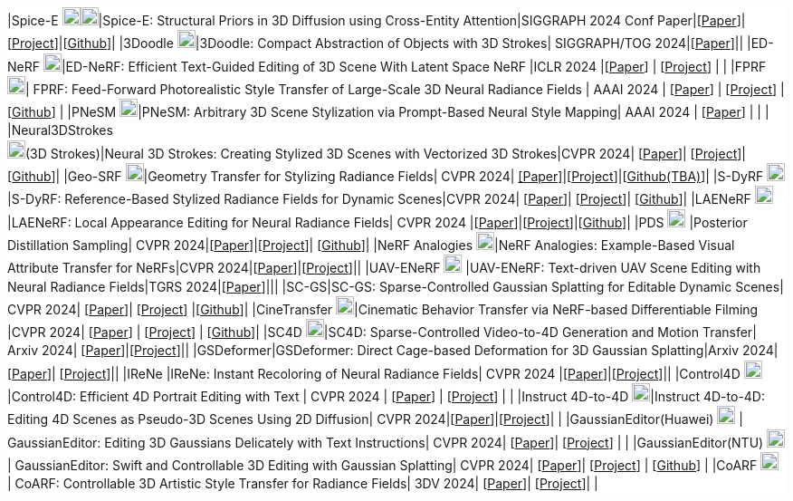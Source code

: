 |Spice-E <img src="assets/icon_text.png" width="20" height="20"><img src="assets/icon_obj.png" width="20" height="20">|Spice-E: Structural Priors in 3D Diffusion using Cross-Entity Attention|SIGGRAPH 2024 Conf Paper|[[Paper](https://arxiv.org/abs/2311.17834)]|[[Project](https://tau-vailab.github.io/Spice-E/)]|[[Github](https://github.com/TAU-VAILab/Spice-E)]|
|3Doodle <img src="assets/icon_image.png" width="20" height="20">|3Doodle: Compact Abstraction of Objects with 3D Strokes| SIGGRAPH/TOG 2024|[[Paper](https://arxiv.org/abs/2402.03690)]|| 
|ED-NeRF <img src="assets/icon_text.png" width="20" height="20">|ED-NeRF: Efficient Text-Guided Editing of 3D Scene With Latent Space NeRF |ICLR 2024 |[[Paper](https://openreview.net/forum?id=9DvDRTTdlu)] | [[Project](https://ed-nerf.github.io/)] |  |
|FPRF <img src="assets/icon_image.png" width="20" height="20">| FPRF: Feed-Forward Photorealistic Style Transfer of Large-Scale 3D Neural Radiance Fields | AAAI 2024 | [[Paper](https://arxiv.org/abs/2401.05516)] | [[Project](https://kim-geonu.github.io/FPRF/)] | [[Github](https://github.com/postech-ami/FPRF)] |
|PNeSM <img src="assets/icon_image.png" width="20" height="20">|PNeSM: Arbitrary 3D Scene Stylization via Prompt-Based Neural Style Mapping| AAAI 2024 | [[Paper](https://arxiv.org/abs/2403.08252)] | | |
|Neural3DStrokes <br><img src="assets/icon_obj.png" width="20" height="20">(3D Strokes)|Neural 3D Strokes: Creating Stylized 3D Scenes with Vectorized 3D Strokes|CVPR 2024| [[Paper](https://arxiv.org/abs/2311.15637)]| [[Project](https://buaavrcg.github.io/Neural3DStrokes/)]| [[Github](https://github.com/buaavrcg/Neural3DStrokes)]|
|Geo-SRF <img src="assets/icon_image.png" width="20" height="20">|Geometry Transfer for Stylizing Radiance Fields| CVPR 2024| [[Paper]](https://arxiv.org/abs/2402.00863)|[[Project](https://hyblue.github.io/geo-srf/)]|[[Github(TBA)](https://github.com/hyBlue/Geo-SRF)]|
|S-DyRF <img src="assets/icon_image.png" width="20" height="20">|S-DyRF: Reference-Based Stylized Radiance Fields for Dynamic Scenes|CVPR 2024| [[Paper](https://arxiv.org/abs/2403.06205)]| [[Project](https://xingyi-li.github.io/s-dyrf/)]| [[Github](https://github.com/xingyi-li/s-dyrf)]|
|LAENeRF <img src="assets/icon_image.png" width="20" height="20">|LAENeRF: Local Appearance Editing for Neural Radiance Fields| CVPR 2024 |[[Paper](https://arxiv.org/abs/2312.09913)]|[[Project](https://r4dl.github.io/LAENeRF/)]|[[Github](https://github.com/r4dl/LAENeRF)]|
|PDS <img src="assets/icon_text.png" width="20" height="20"> |Posterior Distillation Sampling| CVPR 2024|[[Paper](https://posterior-distillation-sampling.github.io/static/assets/pds.pdf)]|[[Project](https://posterior-distillation-sampling.github.io/)]| [[Github](https://github.com/KAIST-Visual-AI-Group/PDS)]|
|NeRF Analogies <img src="assets/icon_obj.png" width="20" height="20">|NeRF Analogies: Example-Based Visual Attribute Transfer for NeRFs|CVPR 2024|[[Paper](https://arxiv.org/abs/2402.08622)]|[[Project](https://mfischer-ucl.github.io/nerf_analogies/)]||
|UAV-ENeRF  <img src="assets/icon_text.png" width="20" height="20"> |UAV-ENeRF: Text-driven UAV Scene Editing with Neural Radiance Fields|TGRS 2024|[[Paper](https://ieeexplore.ieee.org/document/10476501)]|||
|SC-GS|SC-GS: Sparse-Controlled Gaussian Splatting for Editable Dynamic Scenes| CVPR 2024| [[Paper](https://yihua7.github.io/SC-GS-web/materials/SC_GS_Arxiv.pdf)]| [[Project](https://yihua7.github.io/SC-GS-web/)] |[[Github](https://github.com/yihua7/SC-GS)]|
|CineTransfer <img src="assets/icon_image.png" width="20" height="20">|Cinematic Behavior Transfer via NeRF-based Differentiable Filming |CVPR 2024| [[Paper](https://arxiv.org/abs/2311.17754)] | [[Project](https://virtualfilmstudio.github.io/projects/cinetransfer/)] | [[Github](https://github.com/VirtualFilmStudio/Cinetransfer)]|
|SC4D <img src="assets/icon_obj.png" width="20" height="20">|SC4D: Sparse-Controlled Video-to-4D Generation and Motion Transfer| Arxiv 2024| [[Paper](https://arxiv.org/abs/2404.03736)]|[[Project](https://sc4d.github.io/)]||
|GSDeformer|GSDeformer: Direct Cage-based Deformation for 3D Gaussian Splatting|Arxiv 2024| [[Paper](https://arxiv.org/abs/2405.15491)]| [[Project](https://jhuangbu.github.io/gsdeformer/)]||
|IReNe |IReNe: Instant Recoloring of Neural Radiance Fields| CVPR 2024 |[[Paper](https://arxiv.org/abs/2405.19876)]|[[Project](https://iviazz97.github.io/irene/)]||
|Control4D <img src="assets/icon_text.png" width="20" height="20"> |Control4D: Efficient 4D Portrait Editing with Text | CVPR 2024 | [[Paper](https://arxiv.org/abs/2305.20082)] | [[Project](https://control4darxiv.github.io/)] | |
|Instruct 4D-to-4D <img src="assets/icon_text.png" width="20" height="20">|Instruct 4D-to-4D: Editing 4D Scenes as Pseudo-3D Scenes Using 2D Diffusion| CVPR 2024|[[Paper](https://arxiv.org/abs/2406.09402)]|[[Project](https://immortalco.github.io/Instruct-4D-to-4D/)]| |
|GaussianEditor(Huawei) <img src="assets/icon_text.png" width="20" height="20"> | GaussianEditor: Editing 3D Gaussians Delicately with Text Instructions| CVPR 2024| [[Paper](https://arxiv.org/abs/2311.16037)]| [[Project](https://gaussianeditor.github.io/)] |  |
|GaussianEditor(NTU) <img src="assets/icon_text.png" width="20" height="20"> | GaussianEditor: Swift and Controllable 3D Editing with Gaussian Splatting| CVPR 2024| [[Paper](https://arxiv.org/abs/2311.14521)]| [[Project](https://buaacyw.github.io/gaussian-editor/)] | [[Github](https://github.com/buaacyw/GaussianEditor)] |
|CoARF <img src="assets/icon_image.png" width="20" height="20"> | CoARF: Controllable 3D Artistic Style Transfer for Radiance Fields| 3DV 2024| [[Paper](https://studios.disneyresearch.com/app/uploads/2024/03/CoARF_paper.pdf)]| [[Project](https://studios.disneyresearch.com/2024/03/18/coarf-controllable-3d-artistic-style-transfer-for-radiance-fields/)]|  |